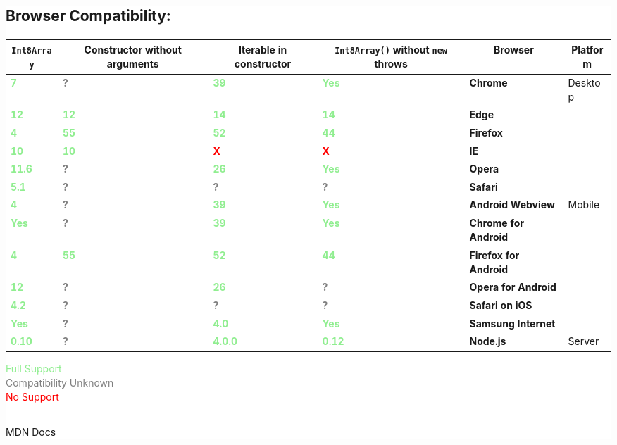 
## Browser Compatibility:
| `Int8Array` | Constructor without arguments | Iterable in constructor | `Int8Array()` without `new` throws | Browser | Platform |
|---|---|---|---|---|---|
| <span style="color: lightgreen">**7**</span> |<span style="color: grey">**?**</span> |<span style="color: lightgreen">**39**</span> |<span style="color: lightgreen">**Yes**</span> | **Chrome** | Desktop | 
| <span style="color: lightgreen">**12**</span> |<span style="color: lightgreen">**12**</span> |<span style="color: lightgreen">**14**</span> |<span style="color: lightgreen">**14**</span> | **Edge** || 
| <span style="color: lightgreen">**4**</span> |<span style="color: lightgreen">**55**</span> |<span style="color: lightgreen">**52**</span> |<span style="color: lightgreen">**44**</span> | **Firefox** || 
| <span style="color: lightgreen">**10**</span> |<span style="color: lightgreen">**10**</span> |<span style="color: red">**X**</span> |<span style="color: red">**X**</span> | **IE** || 
| <span style="color: lightgreen">**11.6**</span> |<span style="color: grey">**?**</span> |<span style="color: lightgreen">**26**</span> |<span style="color: lightgreen">**Yes**</span> | **Opera** || 
| <span style="color: lightgreen">**5.1**</span> |<span style="color: grey">**?**</span> |<span style="color: grey">**?**</span> |<span style="color: grey">**?**</span> | **Safari** || 
| <span style="color: lightgreen">**4**</span> |<span style="color: grey">**?**</span> |<span style="color: lightgreen">**39**</span> |<span style="color: lightgreen">**Yes**</span> | **Android Webview** | Mobile | 
| <span style="color: lightgreen">**Yes**</span> |<span style="color: grey">**?**</span> |<span style="color: lightgreen">**39**</span> |<span style="color: lightgreen">**Yes**</span> | **Chrome for Android** || 
| <span style="color: lightgreen">**4**</span> |<span style="color: lightgreen">**55**</span> |<span style="color: lightgreen">**52**</span> |<span style="color: lightgreen">**44**</span> | **Firefox for Android** || 
| <span style="color: lightgreen">**12**</span> |<span style="color: grey">**?**</span> |<span style="color: lightgreen">**26**</span> |<span style="color: grey">**?**</span> | **Opera for Android** || 
| <span style="color: lightgreen">**4.2**</span> |<span style="color: grey">**?**</span> |<span style="color: grey">**?**</span> |<span style="color: grey">**?**</span> | **Safari on iOS** || 
| <span style="color: lightgreen">**Yes**</span> |<span style="color: grey">**?**</span> |<span style="color: lightgreen">**4.0**</span> |<span style="color: lightgreen">**Yes**</span> | **Samsung Internet** || 
| <span style="color: lightgreen">**0.10**</span> |<span style="color: grey">**?**</span> |<span style="color: lightgreen">**4.0.0**</span> |<span style="color: lightgreen">**0.12**</span> | **Node.js** | Server | 

<span style="color: lightgreen">Full Support</span>  
<span style="color: grey">Compatibility Unknown</span>  
<span style="color: red">No Support</span>

---

[MDN Docs](https://developer.mozilla.org/en-US/docs/Web/JavaScript/Reference/Global_Objects/Int8Array)